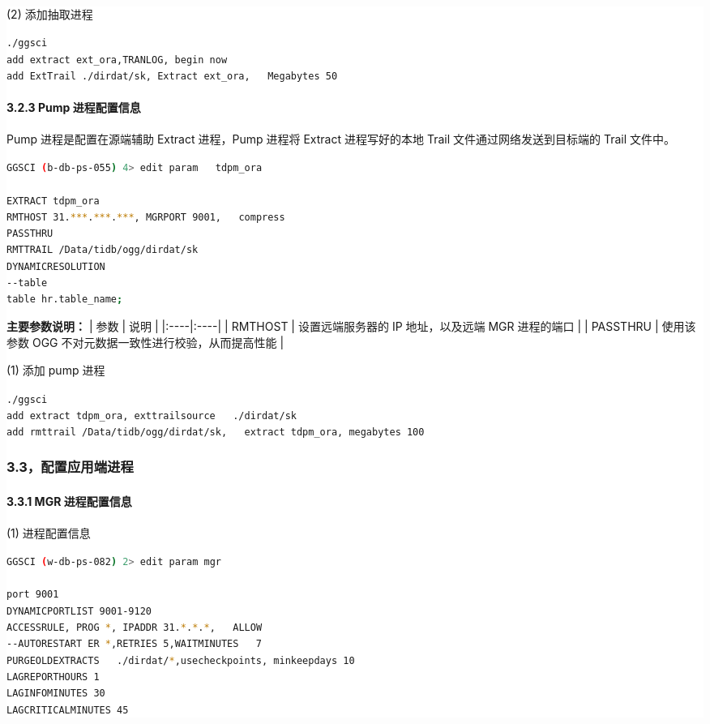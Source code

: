 (2) 添加抽取进程

```bash
./ggsci
add extract ext_ora,TRANLOG, begin now
add ExtTrail ./dirdat/sk, Extract ext_ora,   Megabytes 50
```

#### 3.2.3 Pump 进程配置信息

Pump 进程是配置在源端辅助 Extract 进程，Pump 进程将 Extract 进程写好的本地 Trail 文件通过网络发送到目标端的 Trail 文件中。

```bash
GGSCI (b-db-ps-055) 4> edit param   tdpm_ora

EXTRACT tdpm_ora
RMTHOST 31.***.***.***, MGRPORT 9001,   compress
PASSTHRU
RMTTRAIL /Data/tidb/ogg/dirdat/sk
DYNAMICRESOLUTION
--table
table hr.table_name;
```

**主要参数说明：**
| 参数 | 说明 |
|:----|:----|
| RMTHOST | 设置远端服务器的 IP 地址，以及远端 MGR 进程的端口 |
| PASSTHRU | 使用该参数 OGG 不对元数据一致性进行校验，从而提高性能   |

(1) 添加 pump 进程

```bash
./ggsci
add extract tdpm_ora, exttrailsource   ./dirdat/sk
add rmttrail /Data/tidb/ogg/dirdat/sk,   extract tdpm_ora, megabytes 100
```

### 3.3，配置应用端进程

#### 3.3.1 MGR 进程配置信息

(1) 进程配置信息

```bash
GGSCI (w-db-ps-082) 2> edit param mgr

port 9001
DYNAMICPORTLIST 9001-9120
ACCESSRULE, PROG *, IPADDR 31.*.*.*,   ALLOW
--AUTORESTART ER *,RETRIES 5,WAITMINUTES   7
PURGEOLDEXTRACTS   ./dirdat/*,usecheckpoints, minkeepdays 10
LAGREPORTHOURS 1
LAGINFOMINUTES 30
LAGCRITICALMINUTES 45
```
